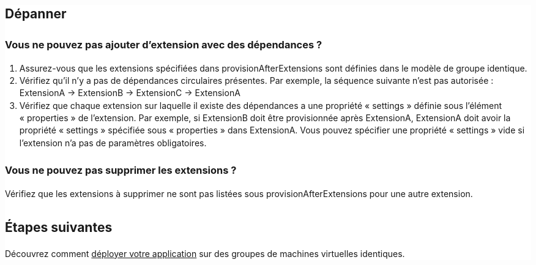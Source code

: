 
## <a name="troubleshoot"></a>Dépanner

### <a name="not-able-to-add-extension-with-dependencies"></a>Vous ne pouvez pas ajouter d’extension avec des dépendances ?
1. Assurez-vous que les extensions spécifiées dans provisionAfterExtensions sont définies dans le modèle de groupe identique.
2. Vérifiez qu’il n’y a pas de dépendances circulaires présentes. Par exemple, la séquence suivante n’est pas autorisée : ExtensionA -> ExtensionB -> ExtensionC -> ExtensionA
3. Vérifiez que chaque extension sur laquelle il existe des dépendances a une propriété « settings » définie sous l’élément « properties » de l’extension. Par exemple, si ExtensionB doit être provisionnée après ExtensionA, ExtensionA doit avoir la propriété « settings » spécifiée sous « properties » dans ExtensionA. Vous pouvez spécifier une propriété « settings » vide si l’extension n’a pas de paramètres obligatoires.

### <a name="not-able-to-remove-extensions"></a>Vous ne pouvez pas supprimer les extensions ?
Vérifiez que les extensions à supprimer ne sont pas listées sous provisionAfterExtensions pour une autre extension.

## <a name="next-steps"></a>Étapes suivantes
Découvrez comment [déployer votre application](virtual-machine-scale-sets-deploy-app.md) sur des groupes de machines virtuelles identiques.
